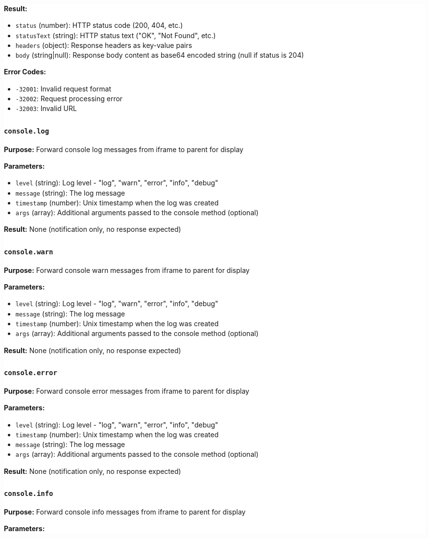 **Result:**

- `status` (number): HTTP status code (200, 404, etc.)
- `statusText` (string): HTTP status text ("OK", "Not Found", etc.)
- `headers` (object): Response headers as key-value pairs
- `body` (string|null): Response body content as base64 encoded string (null if status is 204)

**Error Codes:**

- `-32001`: Invalid request format
- `-32002`: Request processing error
- `-32003`: Invalid URL

### `console.log`

**Purpose:** Forward console log messages from iframe to parent for display

**Parameters:**

- `level` (string): Log level - "log", "warn", "error", "info", "debug"
- `message` (string): The log message
- `timestamp` (number): Unix timestamp when the log was created
- `args` (array): Additional arguments passed to the console method (optional)

**Result:** None (notification only, no response expected)

### `console.warn`

**Purpose:** Forward console warn messages from iframe to parent for display

**Parameters:**

- `level` (string): Log level - "log", "warn", "error", "info", "debug"
- `message` (string): The log message
- `timestamp` (number): Unix timestamp when the log was created
- `args` (array): Additional arguments passed to the console method (optional)

**Result:** None (notification only, no response expected)

### `console.error`

**Purpose:** Forward console error messages from iframe to parent for display

**Parameters:**

- `level` (string): Log level - "log", "warn", "error", "info", "debug"
- `timestamp` (number): Unix timestamp when the log was created
- `message` (string): The log message
- `args` (array): Additional arguments passed to the console method (optional)

**Result:** None (notification only, no response expected)

### `console.info`

**Purpose:** Forward console info messages from iframe to parent for display

**Parameters:**
